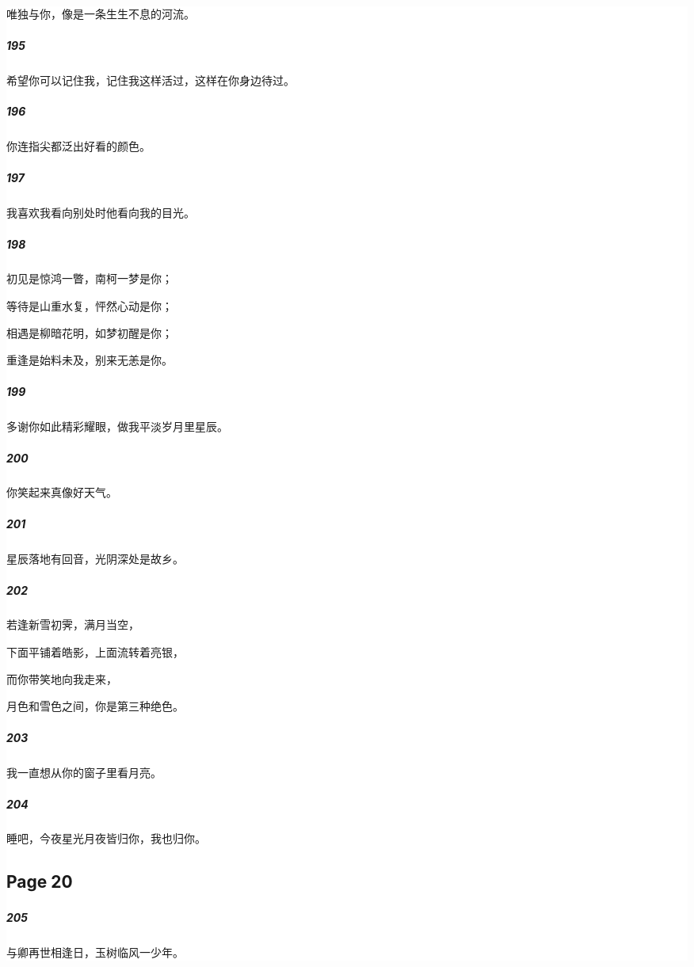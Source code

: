 唯独与你，像是一条生生不息的河流。

##### 195

希望你可以记住我，记住我这样活过，这样在你身边待过。

##### 196

你连指尖都泛出好看的颜色。

##### 197

我喜欢我看向别处时他看向我的目光。

##### 198

初见是惊鸿一瞥，南柯一梦是你；

等待是山重水复，怦然心动是你；

相遇是柳暗花明，如梦初醒是你；

重逢是始料未及，别来无恙是你。

##### 199

多谢你如此精彩耀眼，做我平淡岁月里星辰。

##### 200

你笑起来真像好天气。

##### 201

星辰落地有回音，光阴深处是故乡。

##### 202

若逢新雪初霁，满月当空，

下面平铺着皓影，上面流转着亮银，

而你带笑地向我走来，

月色和雪色之间，你是第三种绝色。

##### 203

我一直想从你的窗子里看月亮。

##### 204

睡吧，今夜星光月夜皆归你，我也归你。

 

## Page 20

##### 205

与卿再世相逢日，玉树临风一少年。
